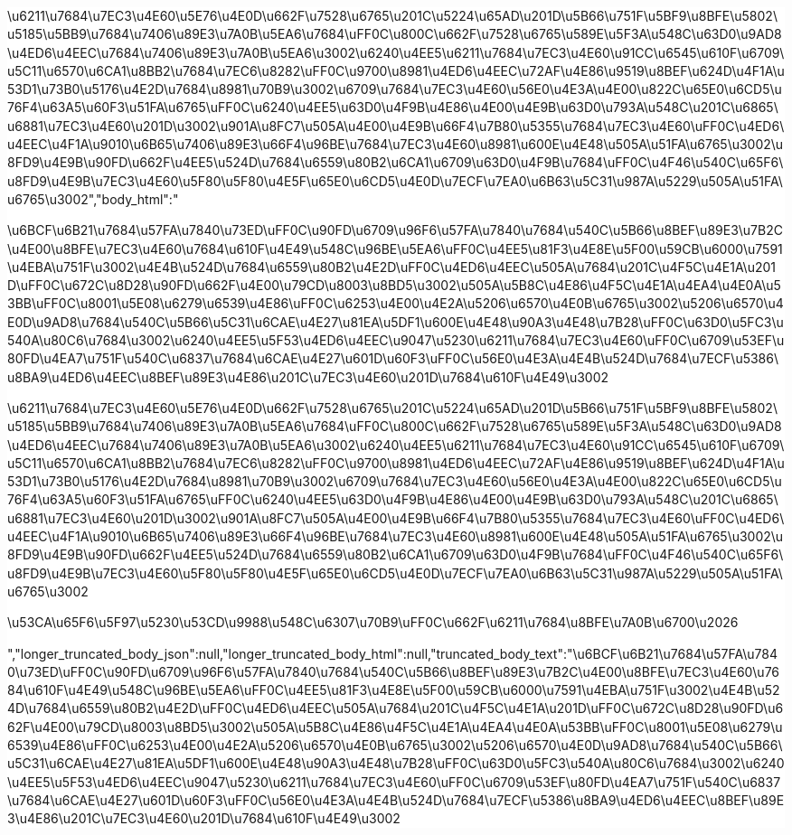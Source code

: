 \u6211\u7684\u7EC3\u4E60\u5E76\u4E0D\u662F\u7528\u6765\u201C\u5224\u65AD\u201D\u5B66\u751F\u5BF9\u8BFE\u5802\u5185\u5BB9\u7684\u7406\u89E3\u7A0B\u5EA6\u7684\uFF0C\u800C\u662F\u7528\u6765\u589E\u5F3A\u548C\u63D0\u9AD8\u4ED6\u4EEC\u7684\u7406\u89E3\u7A0B\u5EA6\u3002\u6240\u4EE5\u6211\u7684\u7EC3\u4E60\u91CC\u6545\u610F\u6709\u5C11\u6570\u6CA1\u8BB2\u7684\u7EC6\u8282\uFF0C\u9700\u8981\u4ED6\u4EEC\u72AF\u4E86\u9519\u8BEF\u624D\u4F1A\u53D1\u73B0\u5176\u4E2D\u7684\u8981\u70B9\u3002\u6709\u7684\u7EC3\u4E60\u56E0\u4E3A\u4E00\u822C\u65E0\u6CD5\u76F4\u63A5\u60F3\u51FA\u6765\uFF0C\u6240\u4EE5\u63D0\u4F9B\u4E86\u4E00\u4E9B\u63D0\u793A\u548C\u201C\u6865\u6881\u7EC3\u4E60\u201D\u3002\u901A\u8FC7\u505A\u4E00\u4E9B\u66F4\u7B80\u5355\u7684\u7EC3\u4E60\uFF0C\u4ED6\u4EEC\u4F1A\u9010\u6B65\u7406\u89E3\u66F4\u96BE\u7684\u7EC3\u4E60\u8981\u600E\u4E48\u505A\u51FA\u6765\u3002\u8FD9\u4E9B\u90FD\u662F\u4EE5\u524D\u7684\u6559\u80B2\u6CA1\u6709\u63D0\u4F9B\u7684\uFF0C\u4F46\u540C\u65F6\u8FD9\u4E9B\u7EC3\u4E60\u5F80\u5F80\u4E5F\u65E0\u6CD5\u4E0D\u7ECF\u7EA0\u6B63\u5C31\u987A\u5229\u505A\u51FA\u6765\u3002\",\"body_html\":\"<p>\u6BCF\u6B21\u7684\u57FA\u7840\u73ED\uFF0C\u90FD\u6709\u96F6\u57FA\u7840\u7684\u540C\u5B66\u8BEF\u89E3\u7B2C\u4E00\u8BFE\u7EC3\u4E60\u7684\u610F\u4E49\u548C\u96BE\u5EA6\uFF0C\u4EE5\u81F3\u4E8E\u5F00\u59CB\u6000\u7591\u4EBA\u751F\u3002\u4E4B\u524D\u7684\u6559\u80B2\u4E2D\uFF0C\u4ED6\u4EEC\u505A\u7684\u201C\u4F5C\u4E1A\u201D\uFF0C\u672C\u8D28\u90FD\u662F\u4E00\u79CD\u8003\u8BD5\u3002\u505A\u5B8C\u4E86\u4F5C\u4E1A\u4EA4\u4E0A\u53BB\uFF0C\u8001\u5E08\u6279\u6539\u4E86\uFF0C\u6253\u4E00\u4E2A\u5206\u6570\u4E0B\u6765\u3002\u5206\u6570\u4E0D\u9AD8\u7684\u540C\u5B66\u5C31\u6CAE\u4E27\u81EA\u5DF1\u600E\u4E48\u90A3\u4E48\u7B28\uFF0C\u63D0\u5FC3\u540A\u80C6\u7684\u3002\u6240\u4EE5\u5F53\u4ED6\u4EEC\u9047\u5230\u6211\u7684\u7EC3\u4E60\uFF0C\u6709\u53EF\u80FD\u4EA7\u751F\u540C\u6837\u7684\u6CAE\u4E27\u601D\u60F3\uFF0C\u56E0\u4E3A\u4E4B\u524D\u7684\u7ECF\u5386\u8BA9\u4ED6\u4EEC\u8BEF\u89E3\u4E86\u201C\u7EC3\u4E60\u201D\u7684\u610F\u4E49\u3002</p><p>\u6211\u7684\u7EC3\u4E60\u5E76\u4E0D\u662F\u7528\u6765\u201C\u5224\u65AD\u201D\u5B66\u751F\u5BF9\u8BFE\u5802\u5185\u5BB9\u7684\u7406\u89E3\u7A0B\u5EA6\u7684\uFF0C\u800C\u662F\u7528\u6765\u589E\u5F3A\u548C\u63D0\u9AD8\u4ED6\u4EEC\u7684\u7406\u89E3\u7A0B\u5EA6\u3002\u6240\u4EE5\u6211\u7684\u7EC3\u4E60\u91CC\u6545\u610F\u6709\u5C11\u6570\u6CA1\u8BB2\u7684\u7EC6\u8282\uFF0C\u9700\u8981\u4ED6\u4EEC\u72AF\u4E86\u9519\u8BEF\u624D\u4F1A\u53D1\u73B0\u5176\u4E2D\u7684\u8981\u70B9\u3002\u6709\u7684\u7EC3\u4E60\u56E0\u4E3A\u4E00\u822C\u65E0\u6CD5\u76F4\u63A5\u60F3\u51FA\u6765\uFF0C\u6240\u4EE5\u63D0\u4F9B\u4E86\u4E00\u4E9B\u63D0\u793A\u548C\u201C\u6865\u6881\u7EC3\u4E60\u201D\u3002\u901A\u8FC7\u505A\u4E00\u4E9B\u66F4\u7B80\u5355\u7684\u7EC3\u4E60\uFF0C\u4ED6\u4EEC\u4F1A\u9010\u6B65\u7406\u89E3\u66F4\u96BE\u7684\u7EC3\u4E60\u8981\u600E\u4E48\u505A\u51FA\u6765\u3002\u8FD9\u4E9B\u90FD\u662F\u4EE5\u524D\u7684\u6559\u80B2\u6CA1\u6709\u63D0\u4F9B\u7684\uFF0C\u4F46\u540C\u65F6\u8FD9\u4E9B\u7EC3\u4E60\u5F80\u5F80\u4E5F\u65E0\u6CD5\u4E0D\u7ECF\u7EA0\u6B63\u5C31\u987A\u5229\u505A\u51FA\u6765\u3002</p><p>\u53CA\u65F6\u5F97\u5230\u53CD\u9988\u548C\u6307\u70B9\uFF0C\u662F\u6211\u7684\u8BFE\u7A0B\u6700\u2026</p>\",\"longer_truncated_body_json\":null,\"longer_truncated_body_html\":null,\"truncated_body_text\":\"\u6BCF\u6B21\u7684\u57FA\u7840\u73ED\uFF0C\u90FD\u6709\u96F6\u57FA\u7840\u7684\u540C\u5B66\u8BEF\u89E3\u7B2C\u4E00\u8BFE\u7EC3\u4E60\u7684\u610F\u4E49\u548C\u96BE\u5EA6\uFF0C\u4EE5\u81F3\u4E8E\u5F00\u59CB\u6000\u7591\u4EBA\u751F\u3002\u4E4B\u524D\u7684\u6559\u80B2\u4E2D\uFF0C\u4ED6\u4EEC\u505A\u7684\u201C\u4F5C\u4E1A\u201D\uFF0C\u672C\u8D28\u90FD\u662F\u4E00\u79CD\u8003\u8BD5\u3002\u505A\u5B8C\u4E86\u4F5C\u4E1A\u4EA4\u4E0A\u53BB\uFF0C\u8001\u5E08\u6279\u6539\u4E86\uFF0C\u6253\u4E00\u4E2A\u5206\u6570\u4E0B\u6765\u3002\u5206\u6570\u4E0D\u9AD8\u7684\u540C\u5B66\u5C31\u6CAE\u4E27\u81EA\u5DF1\u600E\u4E48\u90A3\u4E48\u7B28\uFF0C\u63D0\u5FC3\u540A\u80C6\u7684\u3002\u6240\u4EE5\u5F53\u4ED6\u4EEC\u9047\u5230\u6211\u7684\u7EC3\u4E60\uFF0C\u6709\u53EF\u80FD\u4EA7\u751F\u540C\u6837\u7684\u6CAE\u4E27\u601D\u60F3\uFF0C\u56E0\u4E3A\u4E4B\u524D\u7684\u7ECF\u5386\u8BA9\u4ED6\u4EEC\u8BEF\u89E3\u4E86\u201C\u7EC3\u4E60\u201D\u7684\u610F\u4E49\u3002